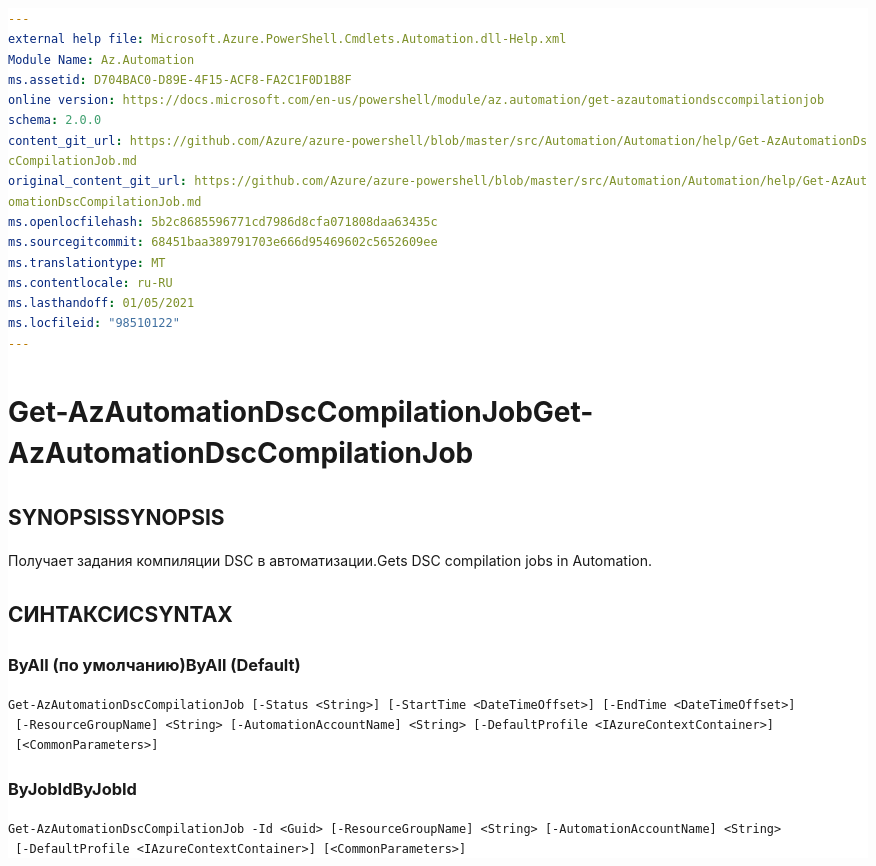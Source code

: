 ```yaml
---
external help file: Microsoft.Azure.PowerShell.Cmdlets.Automation.dll-Help.xml
Module Name: Az.Automation
ms.assetid: D704BAC0-D89E-4F15-ACF8-FA2C1F0D1B8F
online version: https://docs.microsoft.com/en-us/powershell/module/az.automation/get-azautomationdsccompilationjob
schema: 2.0.0
content_git_url: https://github.com/Azure/azure-powershell/blob/master/src/Automation/Automation/help/Get-AzAutomationDscCompilationJob.md
original_content_git_url: https://github.com/Azure/azure-powershell/blob/master/src/Automation/Automation/help/Get-AzAutomationDscCompilationJob.md
ms.openlocfilehash: 5b2c8685596771cd7986d8cfa071808daa63435c
ms.sourcegitcommit: 68451baa389791703e666d95469602c5652609ee
ms.translationtype: MT
ms.contentlocale: ru-RU
ms.lasthandoff: 01/05/2021
ms.locfileid: "98510122"
---
```

# <span data-ttu-id="afc45-101">Get-AzAutomationDscCompilationJob</span><span class="sxs-lookup"><span data-stu-id="afc45-101">Get-AzAutomationDscCompilationJob</span></span>

## <span data-ttu-id="afc45-102">SYNOPSIS</span><span class="sxs-lookup"><span data-stu-id="afc45-102">SYNOPSIS</span></span>
<span data-ttu-id="afc45-103">Получает задания компиляции DSC в автоматизации.</span><span class="sxs-lookup"><span data-stu-id="afc45-103">Gets DSC compilation jobs in Automation.</span></span>

## <span data-ttu-id="afc45-104">СИНТАКСИС</span><span class="sxs-lookup"><span data-stu-id="afc45-104">SYNTAX</span></span>

### <span data-ttu-id="afc45-105">ByAll (по умолчанию)</span><span class="sxs-lookup"><span data-stu-id="afc45-105">ByAll (Default)</span></span>
```
Get-AzAutomationDscCompilationJob [-Status <String>] [-StartTime <DateTimeOffset>] [-EndTime <DateTimeOffset>]
 [-ResourceGroupName] <String> [-AutomationAccountName] <String> [-DefaultProfile <IAzureContextContainer>]
 [<CommonParameters>]
```

### <span data-ttu-id="afc45-106">ByJobId</span><span class="sxs-lookup"><span data-stu-id="afc45-106">ByJobId</span></span>
```
Get-AzAutomationDscCompilationJob -Id <Guid> [-ResourceGroupName] <String> [-AutomationAccountName] <String>
 [-DefaultProfile <IAzureContextContainer>] [<CommonParameters>]
```
